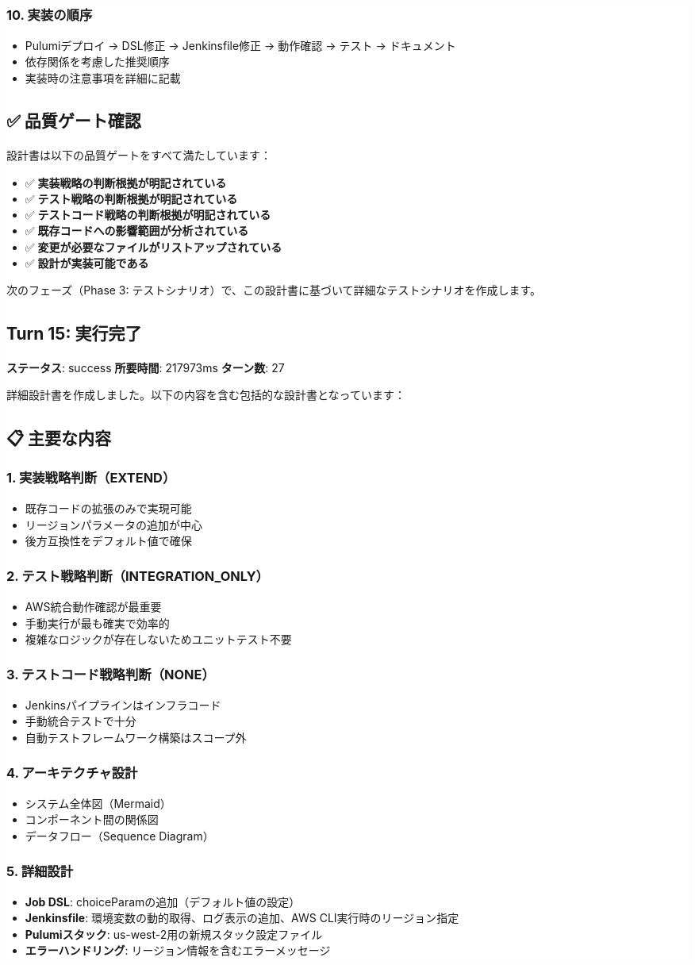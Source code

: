 ### 10. **実装の順序**
- Pulumiデプロイ → DSL修正 → Jenkinsfile修正 → 動作確認 → テスト → ドキュメント
- 依存関係を考慮した推奨順序
- 実装時の注意事項を詳細に記載

## ✅ 品質ゲート確認

設計書は以下の品質ゲートをすべて満たしています：

- ✅ **実装戦略の判断根拠が明記されている**
- ✅ **テスト戦略の判断根拠が明記されている**
- ✅ **テストコード戦略の判断根拠が明記されている**
- ✅ **既存コードへの影響範囲が分析されている**
- ✅ **変更が必要なファイルがリストアップされている**
- ✅ **設計が実装可能である**

次のフェーズ（Phase 3: テストシナリオ）で、この設計書に基づいて詳細なテストシナリオを作成します。

## Turn 15: 実行完了

**ステータス**: success
**所要時間**: 217973ms
**ターン数**: 27

詳細設計書を作成しました。以下の内容を含む包括的な設計書となっています：

## 📋 主要な内容

### 1. **実装戦略判断（EXTEND）**
- 既存コードの拡張のみで実現可能
- リージョンパラメータの追加が中心
- 後方互換性をデフォルト値で確保

### 2. **テスト戦略判断（INTEGRATION_ONLY）**
- AWS統合動作確認が最重要
- 手動実行が最も確実で効率的
- 複雑なロジックが存在しないためユニットテスト不要

### 3. **テストコード戦略判断（NONE）**
- Jenkinsパイプラインはインフラコード
- 手動統合テストで十分
- 自動テストフレームワーク構築はスコープ外

### 4. **アーキテクチャ設計**
- システム全体図（Mermaid）
- コンポーネント間の関係図
- データフロー（Sequence Diagram）

### 5. **詳細設計**
- **Job DSL**: choiceParamの追加（デフォルト値の設定）
- **Jenkinsfile**: 環境変数の動的取得、ログ表示の追加、AWS CLI実行時のリージョン指定
- **Pulumiスタック**: us-west-2用の新規スタック設定ファイル
- **エラーハンドリング**: リージョン情報を含むエラーメッセージ
